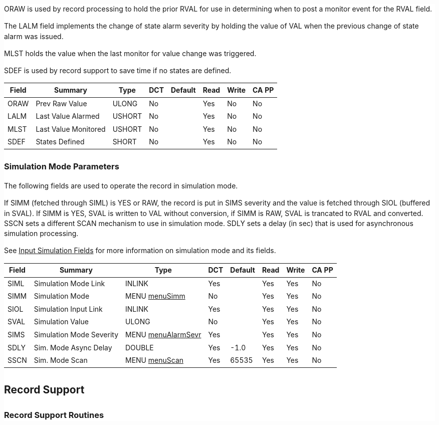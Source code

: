 ORAW is used by record processing to hold the prior RVAL for use in determining
when to post a monitor event for the RVAL field.

The LALM field implements the change of state alarm severity by holding the
value of VAL when the previous change of state alarm was issued.

MLST holds the value when the last monitor for value change was triggered.

SDEF is used by record support to save time if no states are defined.

| Field | Summary | Type | DCT | Default |  Read | Write | CA PP |
| ----- | ------- | ---- | --- | ------- | ---- | ---- | ----- |
| ORAW | Prev Raw Value | ULONG | No |   | Yes | No | No | 
| LALM | Last Value Alarmed | USHORT | No |   | Yes | No | No | 
| MLST | Last Value Monitored | USHORT | No |   | Yes | No | No | 
| SDEF | States Defined | SHORT | No |   | Yes | No | No | 

### Simulation Mode Parameters

The following fields are used to operate the record in simulation mode.

If SIMM (fetched through SIML) is YES or RAW, the record is put in SIMS
severity and the value is fetched through SIOL (buffered in SVAL).
If SIMM is YES, SVAL is written to VAL without conversion,
if SIMM is RAW, SVAL is trancated to RVAL and converted.
SSCN sets a different SCAN mechanism to use in simulation mode.
SDLY sets a delay (in sec) that is used for asynchronous simulation
processing.

See [Input Simulation Fields](dbCommonInput#Input_Simulation_Fields)
for more information on simulation mode and its fields.

| Field | Summary | Type | DCT | Default |  Read | Write | CA PP |
| ----- | ------- | ---- | --- | ------- | ---- | ---- | ----- |
| SIML | Simulation Mode Link | INLINK | Yes |   | Yes | Yes | No | 
| SIMM | Simulation Mode | MENU [menuSimm](menuSimm.md) | No |   | Yes | Yes | No | 
| SIOL | Simulation Input Link | INLINK | Yes |   | Yes | Yes | No | 
| SVAL | Simulation Value | ULONG | No |   | Yes | Yes | No | 
| SIMS | Simulation Mode Severity | MENU [menuAlarmSevr](menuAlarmSevr.md) | Yes |   | Yes | Yes | No | 
| SDLY | Sim. Mode Async Delay | DOUBLE | Yes | -1.0 | Yes | Yes | No | 
| SSCN | Sim. Mode Scan | MENU [menuScan](menuScan.md) | Yes | 65535 | Yes | Yes | No | 

## Record Support

### Record Support Routines
